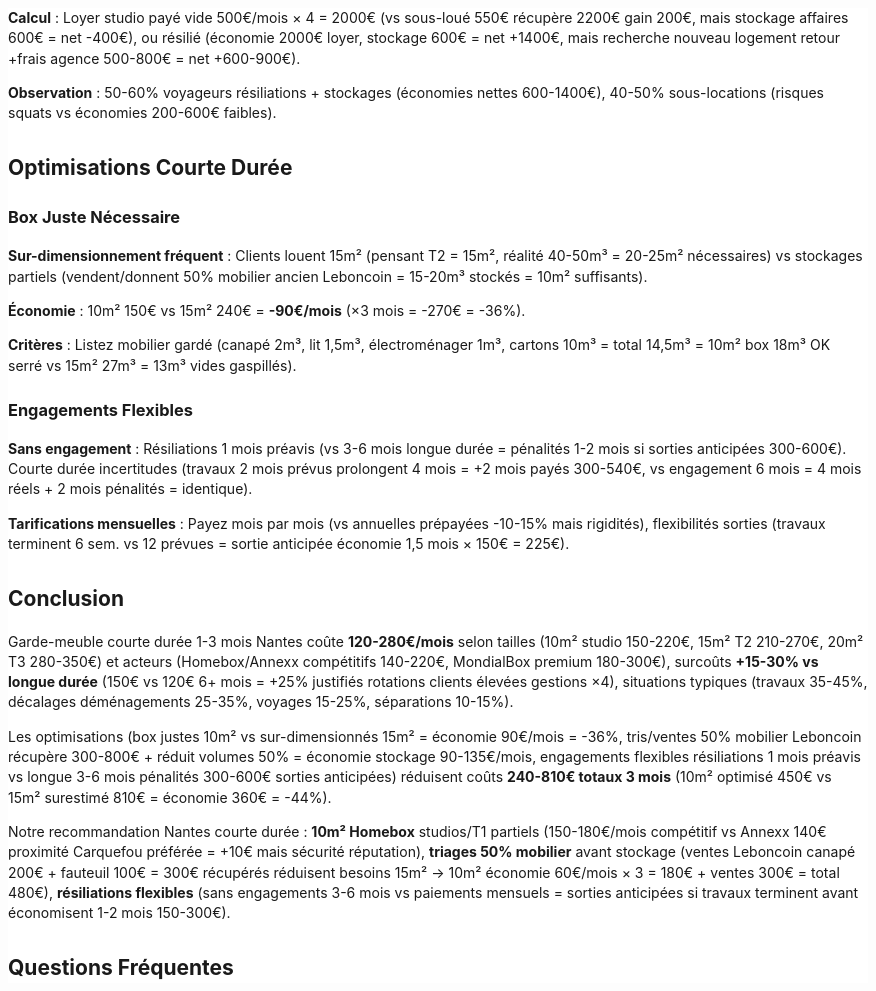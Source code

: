 **Calcul** : Loyer studio payé vide 500€/mois × 4 = 2000€ (vs sous-loué 550€ récupère 2200€ gain 200€, mais stockage affaires 600€ = net -400€), ou résilié (économie 2000€ loyer, stockage 600€ = net +1400€, mais recherche nouveau logement retour +frais agence 500-800€ = net +600-900€).

**Observation** : 50-60% voyageurs résiliations + stockages (économies nettes 600-1400€), 40-50% sous-locations (risques squats vs économies 200-600€ faibles).

## Optimisations Courte Durée

### Box Juste Nécessaire

**Sur-dimensionnement fréquent** : Clients louent 15m² (pensant T2 = 15m², réalité 40-50m³ = 20-25m² nécessaires) vs stockages partiels (vendent/donnent 50% mobilier ancien Leboncoin = 15-20m³ stockés = 10m² suffisants).

**Économie** : 10m² 150€ vs 15m² 240€ = **-90€/mois** (×3 mois = -270€ = -36%).

**Critères** : Listez mobilier gardé (canapé 2m³, lit 1,5m³, électroménager 1m³, cartons 10m³ = total 14,5m³ = 10m² box 18m³ OK serré vs 15m² 27m³ = 13m³ vides gaspillés).

### Engagements Flexibles

**Sans engagement** : Résiliations 1 mois préavis (vs 3-6 mois longue durée = pénalités 1-2 mois si sorties anticipées 300-600€). Courte durée incertitudes (travaux 2 mois prévus prolongent 4 mois = +2 mois payés 300-540€, vs engagement 6 mois = 4 mois réels + 2 mois pénalités = identique).

**Tarifications mensuelles** : Payez mois par mois (vs annuelles prépayées -10-15% mais rigidités), flexibilités sorties (travaux terminent 6 sem. vs 12 prévues = sortie anticipée économie 1,5 mois × 150€ = 225€).

## Conclusion

Garde-meuble courte durée 1-3 mois Nantes coûte **120-280€/mois** selon tailles (10m² studio 150-220€, 15m² T2 210-270€, 20m² T3 280-350€) et acteurs (Homebox/Annexx compétitifs 140-220€, MondialBox premium 180-300€), surcoûts **+15-30% vs longue durée** (150€ vs 120€ 6+ mois = +25% justifiés rotations clients élevées gestions ×4), situations typiques (travaux 35-45%, décalages déménagements 25-35%, voyages 15-25%, séparations 10-15%).

Les optimisations (box justes 10m² vs sur-dimensionnés 15m² = économie 90€/mois = -36%, tris/ventes 50% mobilier Leboncoin récupère 300-800€ + réduit volumes 50% = économie stockage 90-135€/mois, engagements flexibles résiliations 1 mois préavis vs longue 3-6 mois pénalités 300-600€ sorties anticipées) réduisent coûts **240-810€ totaux 3 mois** (10m² optimisé 450€ vs 15m² surestimé 810€ = économie 360€ = -44%).

Notre recommandation Nantes courte durée : **10m² Homebox** studios/T1 partiels (150-180€/mois compétitif vs Annexx 140€ proximité Carquefou préférée = +10€ mais sécurité réputation), **triages 50% mobilier** avant stockage (ventes Leboncoin canapé 200€ + fauteuil 100€ = 300€ récupérés réduisent besoins 15m² → 10m² économie 60€/mois × 3 = 180€ + ventes 300€ = total 480€), **résiliations flexibles** (sans engagements 3-6 mois vs paiements mensuels = sorties anticipées si travaux terminent avant économisent 1-2 mois 150-300€).

## Questions Fréquentes
